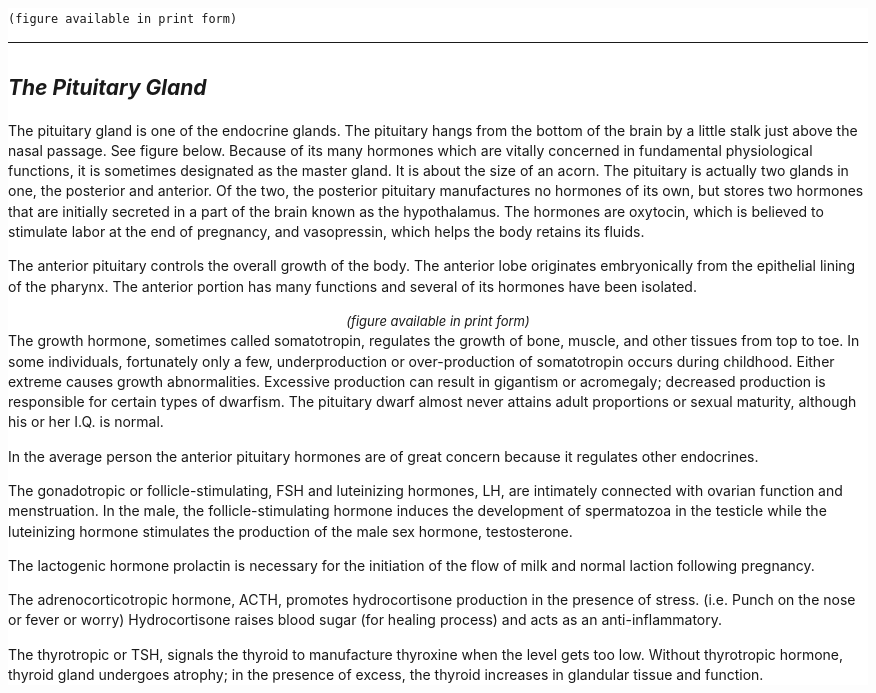     (figure available in print form)
   </font>
  </i>
 </center>
 <hr/>
 <h2>
  <i>
   The Pituitary Gland
  </i>
 </h2>
 The pituitary gland is one of the endocrine glands. The pituitary hangs from the bottom of the brain by a little stalk just above the nasal passage. See figure below. Because of its many hormones which are vitally concerned in fundamental physiological functions, it is sometimes designated as the master gland. It is about the size of an acorn. The pituitary is actually two glands in one, the posterior and anterior. Of the two, the posterior pituitary manufactures no hormones of its own, but stores two hormones that are initially secreted in a part of the brain known as the hypothalamus. The hormones are oxytocin, which is believed to stimulate labor at the end of pregnancy, and vasopressin, which helps the body retains its fluids.
 <p>
  The anterior pituitary controls the overall growth of the body. The anterior lobe originates embryonically from the epithelial lining of the pharynx. The anterior portion has many functions and several of its hormones have been isolated.
 </p>
<center>
  <i>
   <font size="-1">
    (figure available in print form)
   </font>
  </i>
 </center>
 The growth hormone, sometimes called somatotropin, regulates the growth of bone, muscle, and other tissues from top to toe. In some individuals, fortunately only a few, underproduction or over-production of somatotropin occurs during childhood. Either extreme causes growth abnormalities. Excessive production can result in gigantism or acromegaly; decreased production is responsible for certain types of dwarfism. The pituitary dwarf almost never attains adult proportions or sexual maturity, although his or her I.Q. is normal.
 <p>
  In the average person the anterior pituitary hormones are of great concern because it regulates other endocrines.
 </p>
 <p>
  The gonadotropic or follicle-stimulating, FSH and luteinizing hormones, LH, are intimately connected with ovarian function and menstruation. In the male, the follicle-stimulating hormone induces the development of spermatozoa in the testicle while the luteinizing hormone stimulates the production of the male sex hormone, testosterone.
 </p>
 <p>
  The lactogenic hormone prolactin is necessary for the initiation of the flow of milk and normal laction following pregnancy.
 </p>
 <p>
  The adrenocorticotropic hormone, ACTH, promotes hydrocortisone production in the presence of stress. (i.e. Punch on the nose or fever or worry) Hydrocortisone raises blood sugar (for healing process) and acts as an anti-inflammatory.
 </p>
 <p>
  The thyrotropic or TSH, signals the thyroid to manufacture thyroxine when the level gets too low. Without thyrotropic hormone, thyroid gland undergoes atrophy; in the presence of excess, the thyroid increases in glandular tissue and function.
 </p>
 <p>